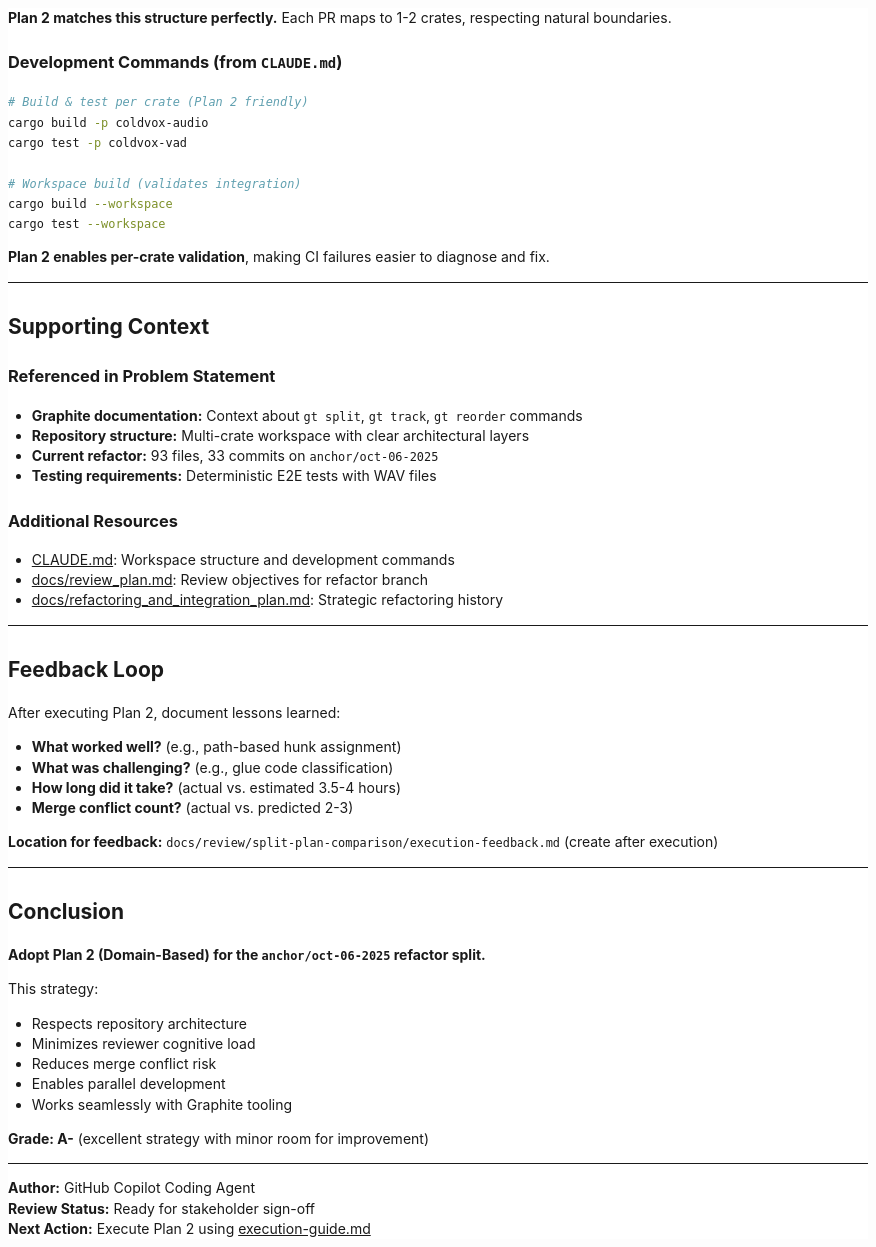 **Plan 2 matches this structure perfectly.** Each PR maps to 1-2 crates, respecting natural boundaries.

### Development Commands (from `CLAUDE.md`)
```bash
# Build & test per crate (Plan 2 friendly)
cargo build -p coldvox-audio
cargo test -p coldvox-vad

# Workspace build (validates integration)
cargo build --workspace
cargo test --workspace
```

**Plan 2 enables per-crate validation**, making CI failures easier to diagnose and fix.

---

## Supporting Context

### Referenced in Problem Statement
- **Graphite documentation:** Context about `gt split`, `gt track`, `gt reorder` commands
- **Repository structure:** Multi-crate workspace with clear architectural layers
- **Current refactor:** 93 files, 33 commits on `anchor/oct-06-2025`
- **Testing requirements:** Deterministic E2E tests with WAV files

### Additional Resources
- [CLAUDE.md](../../../CLAUDE.md): Workspace structure and development commands
- [docs/review_plan.md](../../review_plan.md): Review objectives for refactor branch
- [docs/refactoring_and_integration_plan.md](../../refactoring_and_integration_plan.md): Strategic refactoring history

---

## Feedback Loop

After executing Plan 2, document lessons learned:
- **What worked well?** (e.g., path-based hunk assignment)
- **What was challenging?** (e.g., glue code classification)
- **How long did it take?** (actual vs. estimated 3.5-4 hours)
- **Merge conflict count?** (actual vs. predicted 2-3)

**Location for feedback:** `docs/review/split-plan-comparison/execution-feedback.md` (create after execution)

---

## Conclusion

**Adopt Plan 2 (Domain-Based) for the `anchor/oct-06-2025` refactor split.**

This strategy:
- Respects repository architecture
- Minimizes reviewer cognitive load
- Reduces merge conflict risk
- Enables parallel development
- Works seamlessly with Graphite tooling

**Grade: A-** (excellent strategy with minor room for improvement)

---

**Author:** GitHub Copilot Coding Agent  
**Review Status:** Ready for stakeholder sign-off  
**Next Action:** Execute Plan 2 using [execution-guide.md](./execution-guide.md)
